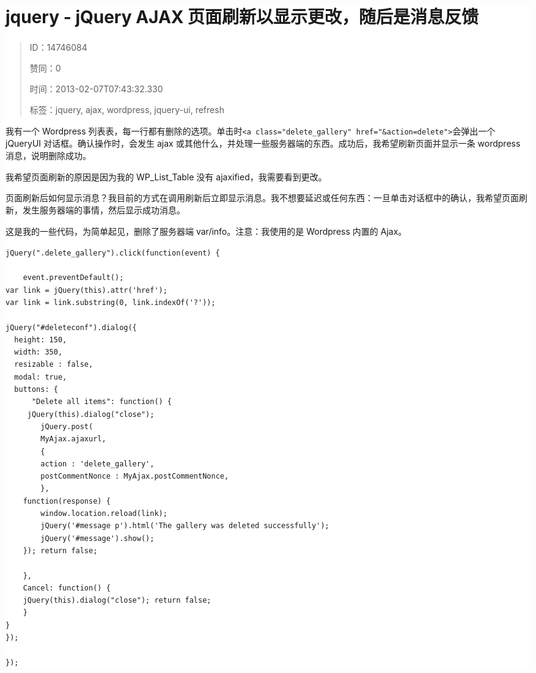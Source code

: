 # jquery - jQuery AJAX 页面刷新以显示更改，随后是消息反馈

> ID：14746084
> 
> 赞同：0
> 
> 时间：2013-02-07T07:43:32.330
> 
> 标签：jquery, ajax, wordpress, jquery-ui, refresh

我有一个 Wordpress 列表表，每一行都有删除的选项。单击时`<a class="delete_gallery" href="&action=delete">`会弹出一个 jQueryUI 对话框。确认操作时，会发生 ajax 或其他什么，并处理一些服务器端的东西。成功后，我希望刷新页面并显示一条 wordpress 消息，说明删除成功。

我希望页面刷新的原因是因为我的 WP_List_Table 没有 ajaxified，我需要看到更改。

页面刷新后如何显示消息？我目前的方式在调用刷新后立即显示消息。我不想要延迟或任何东西：一旦单击对话框中的确认，我希望页面刷新，发生服务器端的事情，然后显示成功消息。

这是我的一些代码，为简单起见，删除了服务器端 var/info。注意：我使用的是 Wordpress 内置的 Ajax。

```
jQuery(".delete_gallery").click(function(event) {

    event.preventDefault();     
var link = jQuery(this).attr('href');
var link = link.substring(0, link.indexOf('?'));

jQuery("#deleteconf").dialog({
  height: 150,
  width: 350,
  resizable : false,
  modal: true,
  buttons: {
      "Delete all items": function() {
     jQuery(this).dialog("close");
        jQuery.post(
        MyAjax.ajaxurl,
        {
        action : 'delete_gallery',
        postCommentNonce : MyAjax.postCommentNonce,
        },
    function(response) {
        window.location.reload(link);   
        jQuery('#message p').html('The gallery was deleted successfully');
        jQuery('#message').show();      
    }); return false;

    },
    Cancel: function() {
    jQuery(this).dialog("close"); return false;
    }
}
}); 

}); 
```
